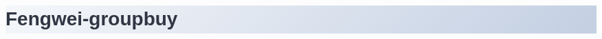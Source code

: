 # Fengwei-groupbuy
<!DOCTYPE html>
<html lang="zh-CN">
<head>
    <meta charset="UTF-8">
    <meta name="viewport" content="width=device-width, initial-scale=1.0">
    <title>锋味派美食团购</title>
    <style>
        :root {
            --primary: #FF4757;
            --secondary: #FF6B81;
            --accent: #FFA502;
            --light: #F1F2F6;
            --dark: #2F3542;
        }
        body {
            font-family: 'PingFang SC', 'Microsoft YaHei', sans-serif;
            max-width: 600px;
            margin: 0 auto;
            padding: 0;
            background: linear-gradient(135deg, #f5f7fa 0%, #c3cfe2 100%);
            color: var(--dark);
        }
        .header {
            text-align: center;
            padding: 25px 20px;
            background: white;
            border-radius: 0 0 20px 20px;
            box-shadow: 0 4px 15px rgba(0,0,0,0.1);
            margin-bottom: 20px;
            background: linear-gradient(to right, var(--primary), var(--secondary));
            color: white;
        }
        .header h1 {
            margin: 0;
            font-size: 28px;
            font-weight: 700;
            letter-spacing: 1px;
            text-shadow: 1px 1px 3px rgba(0,0,0,0.2);
        }
        .container {
            padding: 0 20px 30px;
        }
        .product {
            background-color: white;
            border-radius: 12px;
            padding: 18px;
            margin-bottom: 15px;
            box-shadow: 0 3px 10px rgba(0,0,0,0.08);
            transition: transform 0.3s, box-shadow 0.3s;
            border-left: 4px solid var(--primary);
        }
        .product:hover {
            transform: translateY(-3px);
            box-shadow: 0 5px 15px rgba(0,0,0,0.1);
        }
        .product-image {
            width: 100%;
            height: 180px;
            object-fit: cover;
            border-radius: 8px;
            margin-bottom: 12px;